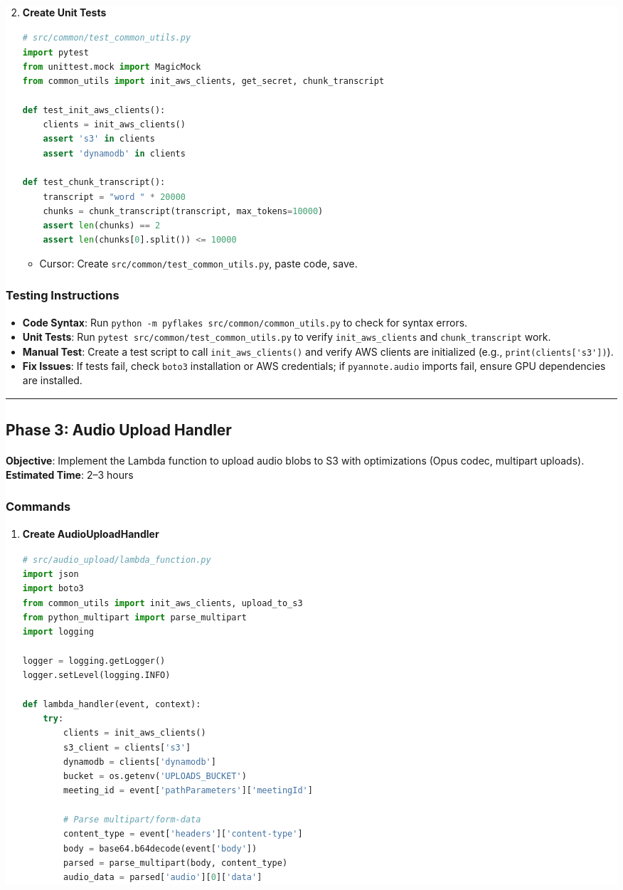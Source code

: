 2. **Create Unit Tests**
   ```python
   # src/common/test_common_utils.py
   import pytest
   from unittest.mock import MagicMock
   from common_utils import init_aws_clients, get_secret, chunk_transcript

   def test_init_aws_clients():
       clients = init_aws_clients()
       assert 's3' in clients
       assert 'dynamodb' in clients

   def test_chunk_transcript():
       transcript = "word " * 20000
       chunks = chunk_transcript(transcript, max_tokens=10000)
       assert len(chunks) == 2
       assert len(chunks[0].split()) <= 10000
   ```
   - Cursor: Create `src/common/test_common_utils.py`, paste code, save.

### Testing Instructions
- **Code Syntax**: Run `python -m pyflakes src/common/common_utils.py` to check for syntax errors.
- **Unit Tests**: Run `pytest src/common/test_common_utils.py` to verify `init_aws_clients` and `chunk_transcript` work.
- **Manual Test**: Create a test script to call `init_aws_clients()` and verify AWS clients are initialized (e.g., `print(clients['s3'])`).
- **Fix Issues**: If tests fail, check `boto3` installation or AWS credentials; if `pyannote.audio` imports fail, ensure GPU dependencies are installed.

---

## Phase 3: Audio Upload Handler
**Objective**: Implement the Lambda function to upload audio blobs to S3 with optimizations (Opus codec, multipart uploads).
**Estimated Time**: 2–3 hours

### Commands
1. **Create AudioUploadHandler**
   ```python
   # src/audio_upload/lambda_function.py
   import json
   import boto3
   from common_utils import init_aws_clients, upload_to_s3
   from python_multipart import parse_multipart
   import logging

   logger = logging.getLogger()
   logger.setLevel(logging.INFO)

   def lambda_handler(event, context):
       try:
           clients = init_aws_clients()
           s3_client = clients['s3']
           dynamodb = clients['dynamodb']
           bucket = os.getenv('UPLOADS_BUCKET')
           meeting_id = event['pathParameters']['meetingId']

           # Parse multipart/form-data
           content_type = event['headers']['content-type']
           body = base64.b64decode(event['body'])
           parsed = parse_multipart(body, content_type)
           audio_data = parsed['audio'][0]['data']

   ```